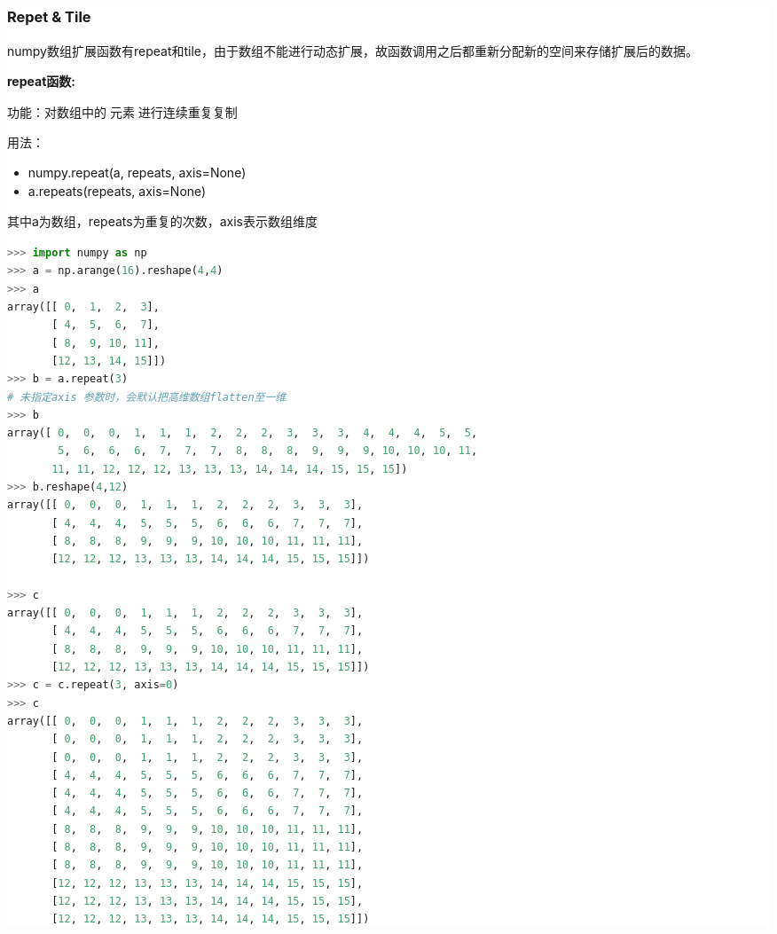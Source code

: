 

### Repet & Tile

numpy数组扩展函数有repeat和tile，由于数组不能进行动态扩展，故函数调用之后都重新分配新的空间来存储扩展后的数据。

**repeat函数:**

功能：对数组中的 元素 进行连续重复复制

用法：

- numpy.repeat(a, repeats, axis=None)
- a.repeats(repeats, axis=None)

其中a为数组，repeats为重复的次数，axis表示数组维度

```python
>>> import numpy as np
>>> a = np.arange(16).reshape(4,4)
>>> a
array([[ 0,  1,  2,  3],
       [ 4,  5,  6,  7],
       [ 8,  9, 10, 11],
       [12, 13, 14, 15]])
>>> b = a.repeat(3)
# 未指定axis 参数时，会默认把高维数组flatten至一维
>>> b
array([ 0,  0,  0,  1,  1,  1,  2,  2,  2,  3,  3,  3,  4,  4,  4,  5,  5,
        5,  6,  6,  6,  7,  7,  7,  8,  8,  8,  9,  9,  9, 10, 10, 10, 11,
       11, 11, 12, 12, 12, 13, 13, 13, 14, 14, 14, 15, 15, 15])
>>> b.reshape(4,12)
array([[ 0,  0,  0,  1,  1,  1,  2,  2,  2,  3,  3,  3],
       [ 4,  4,  4,  5,  5,  5,  6,  6,  6,  7,  7,  7],
       [ 8,  8,  8,  9,  9,  9, 10, 10, 10, 11, 11, 11],
       [12, 12, 12, 13, 13, 13, 14, 14, 14, 15, 15, 15]])

>>> c
array([[ 0,  0,  0,  1,  1,  1,  2,  2,  2,  3,  3,  3],
       [ 4,  4,  4,  5,  5,  5,  6,  6,  6,  7,  7,  7],
       [ 8,  8,  8,  9,  9,  9, 10, 10, 10, 11, 11, 11],
       [12, 12, 12, 13, 13, 13, 14, 14, 14, 15, 15, 15]])
>>> c = c.repeat(3, axis=0)
>>> c
array([[ 0,  0,  0,  1,  1,  1,  2,  2,  2,  3,  3,  3],
       [ 0,  0,  0,  1,  1,  1,  2,  2,  2,  3,  3,  3],
       [ 0,  0,  0,  1,  1,  1,  2,  2,  2,  3,  3,  3],
       [ 4,  4,  4,  5,  5,  5,  6,  6,  6,  7,  7,  7],
       [ 4,  4,  4,  5,  5,  5,  6,  6,  6,  7,  7,  7],
       [ 4,  4,  4,  5,  5,  5,  6,  6,  6,  7,  7,  7],
       [ 8,  8,  8,  9,  9,  9, 10, 10, 10, 11, 11, 11],
       [ 8,  8,  8,  9,  9,  9, 10, 10, 10, 11, 11, 11],
       [ 8,  8,  8,  9,  9,  9, 10, 10, 10, 11, 11, 11],
       [12, 12, 12, 13, 13, 13, 14, 14, 14, 15, 15, 15],
       [12, 12, 12, 13, 13, 13, 14, 14, 14, 15, 15, 15],
       [12, 12, 12, 13, 13, 13, 14, 14, 14, 15, 15, 15]])
```
